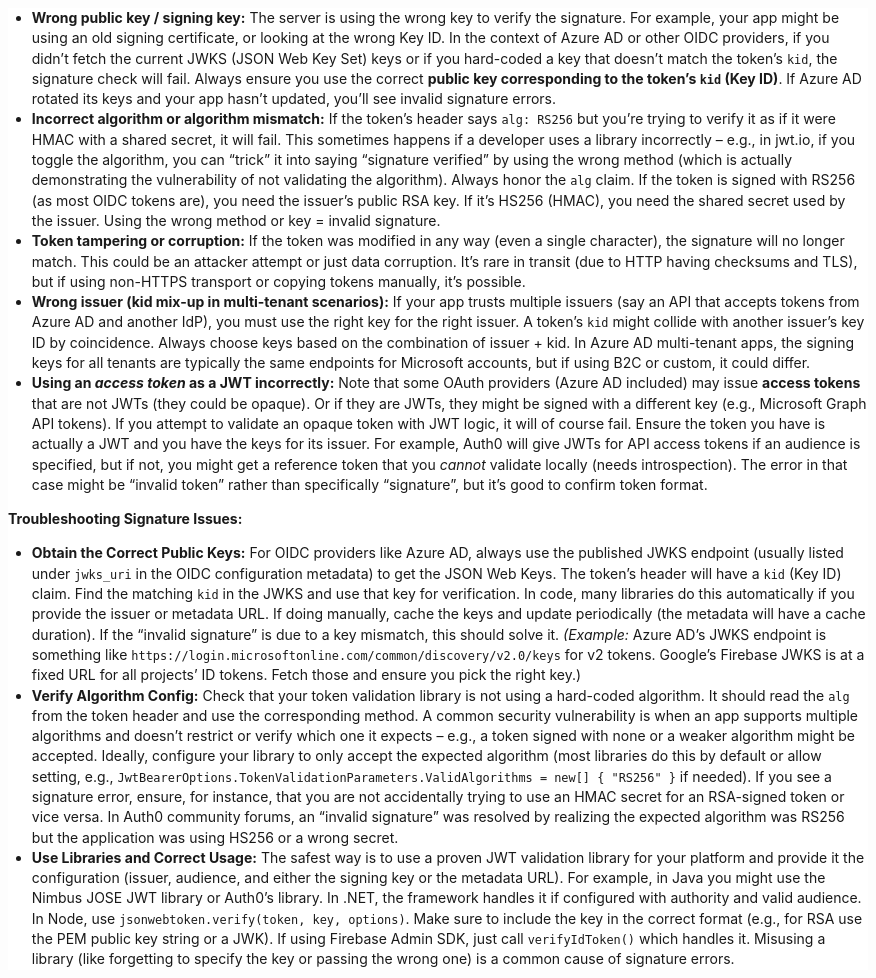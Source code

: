 - **Wrong public key / signing key:** The server is using the wrong key to verify the signature. For example, your app might be using an old signing certificate, or looking at the wrong Key ID. In the context of Azure AD or other OIDC providers, if you didn’t fetch the current JWKS (JSON Web Key Set) keys or if you hard-coded a key that doesn’t match the token’s `kid`, the signature check will fail. Always ensure you use the correct **public key corresponding to the token’s `kid` (Key ID)**. If Azure AD rotated its keys and your app hasn’t updated, you’ll see invalid signature errors.
- **Incorrect algorithm or algorithm mismatch:** If the token’s header says `alg: RS256` but you’re trying to verify it as if it were HMAC with a shared secret, it will fail. This sometimes happens if a developer uses a library incorrectly – e.g., in jwt.io, if you toggle the algorithm, you can “trick” it into saying “signature verified” by using the wrong method (which is actually demonstrating the vulnerability of not validating the algorithm). Always honor the `alg` claim. If the token is signed with RS256 (as most OIDC tokens are), you need the issuer’s public RSA key. If it’s HS256 (HMAC), you need the shared secret used by the issuer. Using the wrong method or key = invalid signature.
- **Token tampering or corruption:** If the token was modified in any way (even a single character), the signature will no longer match. This could be an attacker attempt or just data corruption. It’s rare in transit (due to HTTP having checksums and TLS), but if using non-HTTPS transport or copying tokens manually, it’s possible.
- **Wrong issuer (kid mix-up in multi-tenant scenarios):** If your app trusts multiple issuers (say an API that accepts tokens from Azure AD and another IdP), you must use the right key for the right issuer. A token’s `kid` might collide with another issuer’s key ID by coincidence. Always choose keys based on the combination of issuer + kid. In Azure AD multi-tenant apps, the signing keys for all tenants are typically the same endpoints for Microsoft accounts, but if using B2C or custom, it could differ.
- **Using an _access token_ as a JWT incorrectly:** Note that some OAuth providers (Azure AD included) may issue **access tokens** that are not JWTs (they could be opaque). Or if they are JWTs, they might be signed with a different key (e.g., Microsoft Graph API tokens). If you attempt to validate an opaque token with JWT logic, it will of course fail. Ensure the token you have is actually a JWT and you have the keys for its issuer. For example, Auth0 will give JWTs for API access tokens if an audience is specified, but if not, you might get a reference token that you _cannot_ validate locally (needs introspection). The error in that case might be “invalid token” rather than specifically “signature”, but it’s good to confirm token format.

**Troubleshooting Signature Issues:**

- **Obtain the Correct Public Keys:** For OIDC providers like Azure AD, always use the published JWKS endpoint (usually listed under `jwks_uri` in the OIDC configuration metadata) to get the JSON Web Keys. The token’s header will have a `kid` (Key ID) claim. Find the matching `kid` in the JWKS and use that key for verification. In code, many libraries do this automatically if you provide the issuer or metadata URL. If doing manually, cache the keys and update periodically (the metadata will have a cache duration). If the “invalid signature” is due to a key mismatch, this should solve it. _(Example:_ Azure AD’s JWKS endpoint is something like `https://login.microsoftonline.com/common/discovery/v2.0/keys` for v2 tokens. Google’s Firebase JWKS is at a fixed URL for all projects’ ID tokens. Fetch those and ensure you pick the right key.)
- **Verify Algorithm Config:** Check that your token validation library is not using a hard-coded algorithm. It should read the `alg` from the token header and use the corresponding method. A common security vulnerability is when an app supports multiple algorithms and doesn’t restrict or verify which one it expects – e.g., a token signed with none or a weaker algorithm might be accepted. Ideally, configure your library to only accept the expected algorithm (most libraries do this by default or allow setting, e.g., `JwtBearerOptions.TokenValidationParameters.ValidAlgorithms = new[] { "RS256" }` if needed). If you see a signature error, ensure, for instance, that you are not accidentally trying to use an HMAC secret for an RSA-signed token or vice versa. In Auth0 community forums, an “invalid signature” was resolved by realizing the expected algorithm was RS256 but the application was using HS256 or a wrong secret.
- **Use Libraries and Correct Usage:** The safest way is to use a proven JWT validation library for your platform and provide it the configuration (issuer, audience, and either the signing key or the metadata URL). For example, in Java you might use the Nimbus JOSE JWT library or Auth0’s library. In .NET, the framework handles it if configured with authority and valid audience. In Node, use `jsonwebtoken.verify(token, key, options)`. Make sure to include the key in the correct format (e.g., for RSA use the PEM public key string or a JWK). If using Firebase Admin SDK, just call `verifyIdToken()` which handles it. Misusing a library (like forgetting to specify the key or passing the wrong one) is a common cause of signature errors.